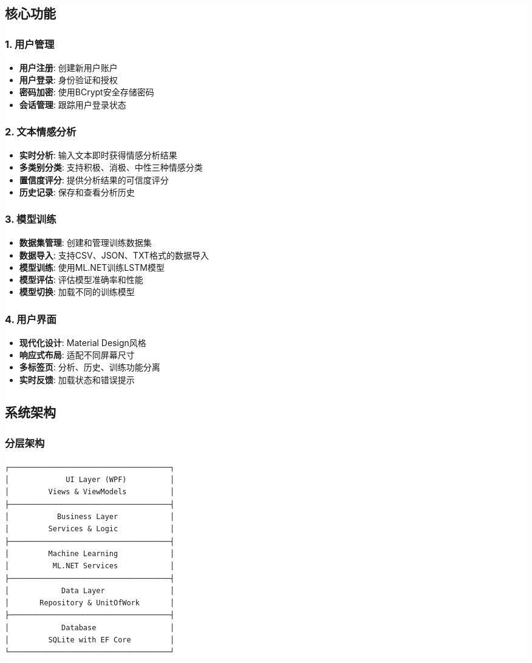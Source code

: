 ```
```

## 核心功能

### 1. 用户管理
- **用户注册**: 创建新用户账户
- **用户登录**: 身份验证和授权
- **密码加密**: 使用BCrypt安全存储密码
- **会话管理**: 跟踪用户登录状态

### 2. 文本情感分析
- **实时分析**: 输入文本即时获得情感分析结果
- **多类别分类**: 支持积极、消极、中性三种情感分类
- **置信度评分**: 提供分析结果的可信度评分
- **历史记录**: 保存和查看分析历史

### 3. 模型训练
- **数据集管理**: 创建和管理训练数据集
- **数据导入**: 支持CSV、JSON、TXT格式的数据导入
- **模型训练**: 使用ML.NET训练LSTM模型
- **模型评估**: 评估模型准确率和性能
- **模型切换**: 加载不同的训练模型

### 4. 用户界面
- **现代化设计**: Material Design风格
- **响应式布局**: 适配不同屏幕尺寸
- **多标签页**: 分析、历史、训练功能分离
- **实时反馈**: 加载状态和错误提示

## 系统架构

### 分层架构
```
┌─────────────────────────────────────┐
│             UI Layer (WPF)          │
│         Views & ViewModels          │
├─────────────────────────────────────┤
│           Business Layer            │
│         Services & Logic            │
├─────────────────────────────────────┤
│         Machine Learning            │
│          ML.NET Services            │
├─────────────────────────────────────┤
│            Data Layer               │
│       Repository & UnitOfWork       │
├─────────────────────────────────────┤
│            Database                 │
│         SQLite with EF Core         │
└─────────────────────────────────────┘
```
